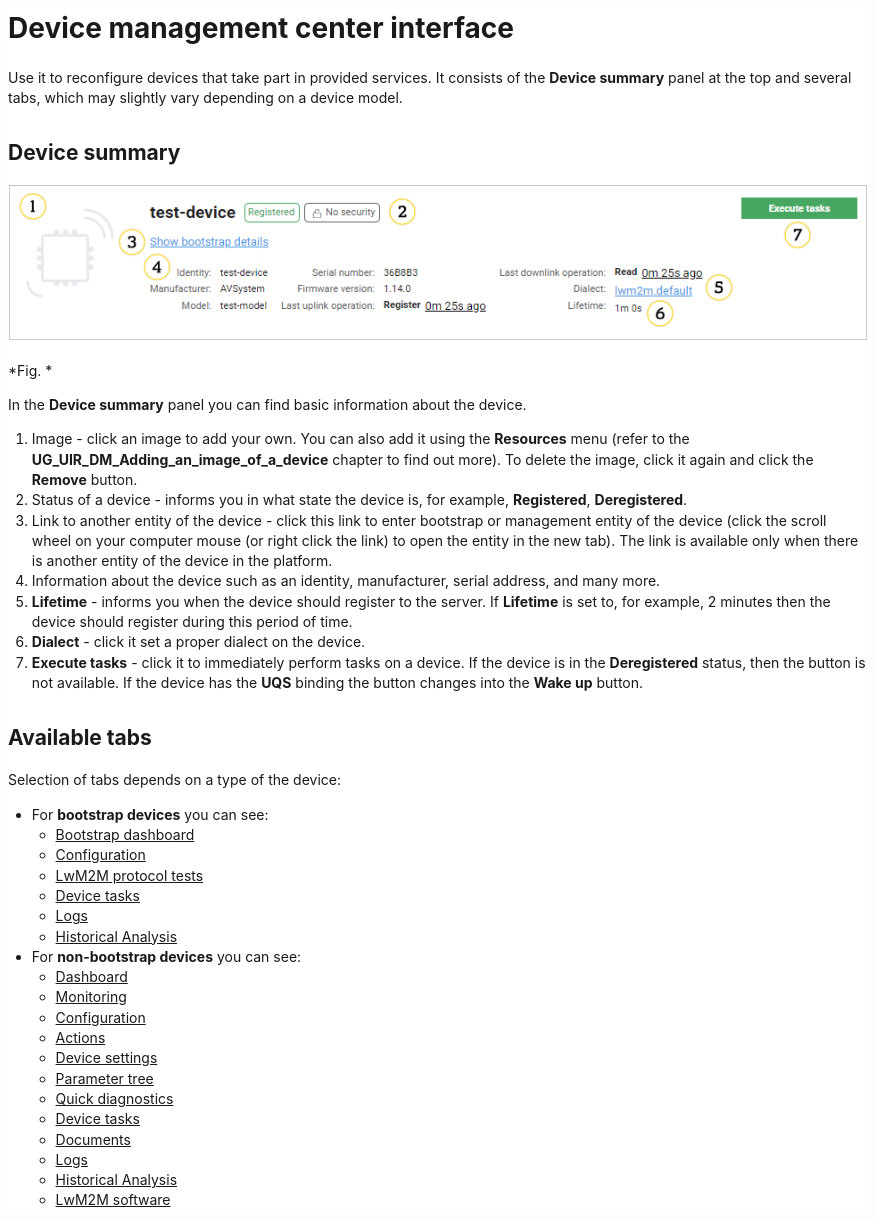 
# Device management center interface

Use it to reconfigure devices that take part in provided services. It consists of the **Device summary** panel at the top and several tabs, which may slightly vary depending on a device model.


## Device summary

![Device summary](images/2.png "Device summary")


   *Fig. *

In the **Device summary** panel you can find basic information about the device.

1. Image - click an image to add your own. You can also add it using the **Resources** menu (refer to the **UG_UIR_DM_Adding_an_image_of_a_device** chapter to find out more). To delete the image, click it again and click the **Remove** button.
2. Status of a device - informs you in what state the device is, for example, **Registered**, **Deregistered**.
3. Link to another entity of the device - click this link to enter bootstrap or management entity of the device (click the scroll wheel on your computer mouse (or right click the link) to open the entity in the new tab). The link is available only when there is another entity of the device in the platform.
4. Information about the device such as an identity, manufacturer, serial address, and many more.
5. **Lifetime** - informs you when the device should register to the server. If **Lifetime** is set to, for example, 2 minutes then the device should register during this period of time.
6. **Dialect** - click it set a proper dialect on the device.
7. **Execute tasks** - click it to immediately perform tasks on a device. If the device is in the **Deregistered** status, then the button is not available. If the device has the **UQS** binding the button changes into the **Wake up** button.

## Available tabs

Selection of tabs depends on a type of the device:

 - For **bootstrap devices** you can see:
     * [Bootstrap dashboard](#dashboard-(bootstrap))
     * [Configuration](#configuration)
     * [LwM2M protocol tests](#lwm2m-protocol-tests)
     * [Device tasks](#device-tasks)
     * [Logs](#logs)
     * [Historical Analysis](#historical-analysis)
 - For **non-bootstrap devices** you can see:
     * [Dashboard](#dashboard-(management))
     * [Monitoring](#monitoring)
     * [Configuration](#configuration)
     * [Actions](#actions)
     * [Device settings](#device-settings)
     * [Parameter tree](#parameter-tree)
     * [Quick diagnostics](#quick-diagnostics)
     * [Device tasks](#device-tasks)
     * [Documents](#documents)
     * [Logs](#logs)
     * [Historical Analysis](#historical-analysis)
     * [LwM2M software](#lwm2m-software)